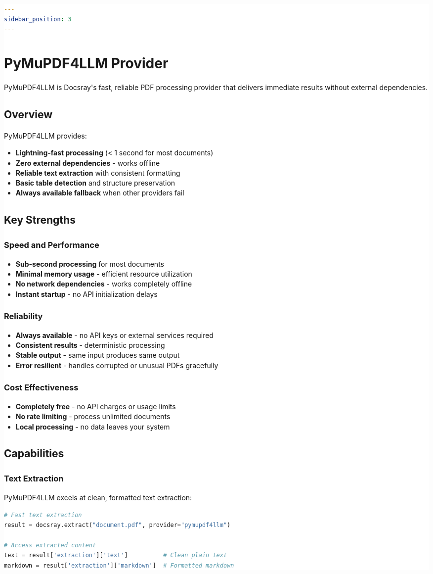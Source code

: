 ```yaml
---
sidebar_position: 3
---
```


# PyMuPDF4LLM Provider

PyMuPDF4LLM is Docsray's fast, reliable PDF processing provider that delivers immediate results without external dependencies.

## Overview

PyMuPDF4LLM provides:
- **Lightning-fast processing** (< 1 second for most documents)
- **Zero external dependencies** - works offline
- **Reliable text extraction** with consistent formatting
- **Basic table detection** and structure preservation
- **Always available fallback** when other providers fail

## Key Strengths

### Speed and Performance
- **Sub-second processing** for most documents
- **Minimal memory usage** - efficient resource utilization
- **No network dependencies** - works completely offline
- **Instant startup** - no API initialization delays

### Reliability
- **Always available** - no API keys or external services required
- **Consistent results** - deterministic processing
- **Stable output** - same input produces same output
- **Error resilient** - handles corrupted or unusual PDFs gracefully

### Cost Effectiveness
- **Completely free** - no API charges or usage limits
- **No rate limiting** - process unlimited documents
- **Local processing** - no data leaves your system

## Capabilities

### Text Extraction

PyMuPDF4LLM excels at clean, formatted text extraction:

```python
# Fast text extraction
result = docsray.extract("document.pdf", provider="pymupdf4llm")

# Access extracted content
text = result['extraction']['text']          # Clean plain text
markdown = result['extraction']['markdown']  # Formatted markdown
```
